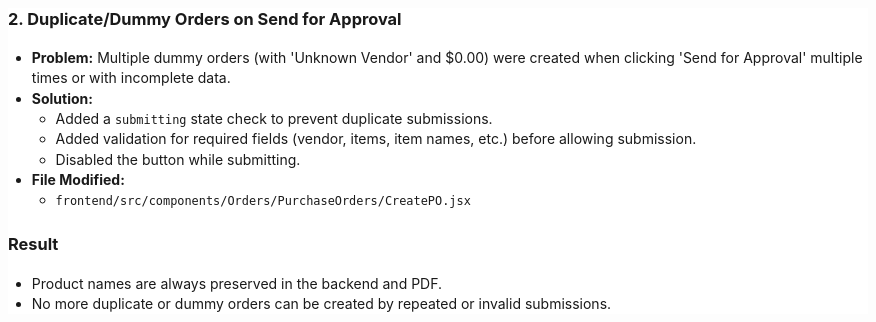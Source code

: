 ### 2. Duplicate/Dummy Orders on Send for Approval
- **Problem:** Multiple dummy orders (with 'Unknown Vendor' and $0.00) were created when clicking 'Send for Approval' multiple times or with incomplete data.
- **Solution:**
  - Added a `submitting` state check to prevent duplicate submissions.
  - Added validation for required fields (vendor, items, item names, etc.) before allowing submission.
  - Disabled the button while submitting.
- **File Modified:**
  - `frontend/src/components/Orders/PurchaseOrders/CreatePO.jsx`

### Result
- Product names are always preserved in the backend and PDF.
- No more duplicate or dummy orders can be created by repeated or invalid submissions. 
